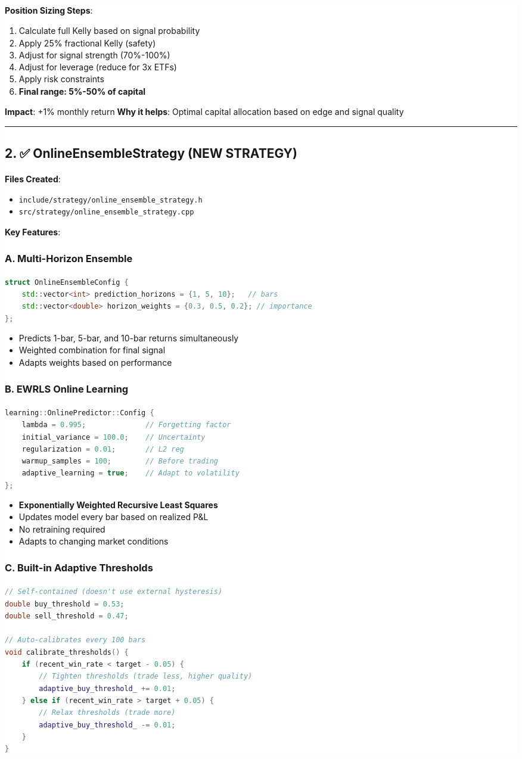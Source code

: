 **Position Sizing Steps**:
1. Calculate full Kelly based on signal probability
2. Apply 25% fractional Kelly (safety)
3. Adjust for signal strength (70%-100%)
4. Adjust for leverage (reduce for 3x ETFs)
5. Apply risk constraints
6. **Final range: 5%-50% of capital**

**Impact**: +1% monthly return
**Why it helps**: Optimal capital allocation based on edge and signal quality

---

## 2. ✅ OnlineEnsembleStrategy (NEW STRATEGY)

**Files Created**:
- `include/strategy/online_ensemble_strategy.h`
- `src/strategy/online_ensemble_strategy.cpp`

**Key Features**:

### A. Multi-Horizon Ensemble
```cpp
struct OnlineEnsembleConfig {
    std::vector<int> prediction_horizons = {1, 5, 10};   // bars
    std::vector<double> horizon_weights = {0.3, 0.5, 0.2}; // importance
};
```
- Predicts 1-bar, 5-bar, and 10-bar returns simultaneously
- Weighted combination for final signal
- Adapts weights based on performance

### B. EWRLS Online Learning
```cpp
learning::OnlinePredictor::Config {
    lambda = 0.995;              // Forgetting factor
    initial_variance = 100.0;    // Uncertainty
    regularization = 0.01;       // L2 reg
    warmup_samples = 100;        // Before trading
    adaptive_learning = true;    // Adapt to volatility
};
```
- **Exponentially Weighted Recursive Least Squares**
- Updates model every bar based on realized P&L
- No retraining required
- Adapts to changing market conditions

### C. Built-in Adaptive Thresholds
```cpp
// Self-contained (doesn't use external hysteresis)
double buy_threshold = 0.53;
double sell_threshold = 0.47;

// Auto-calibrates every 100 bars
void calibrate_thresholds() {
    if (recent_win_rate < target - 0.05) {
        // Tighten thresholds (trade less, higher quality)
        adaptive_buy_threshold_ += 0.01;
    } else if (recent_win_rate > target + 0.05) {
        // Relax thresholds (trade more)
        adaptive_buy_threshold_ -= 0.01;
    }
}
```
